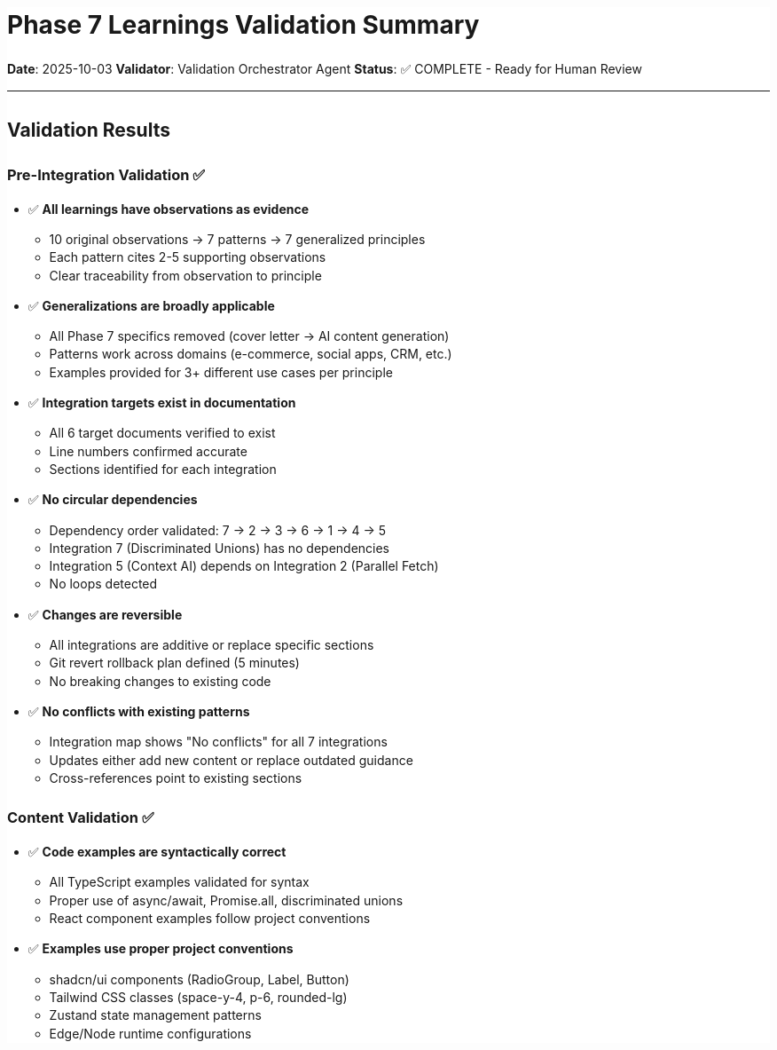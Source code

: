 # Phase 7 Learnings Validation Summary

**Date**: 2025-10-03
**Validator**: Validation Orchestrator Agent
**Status**: ✅ COMPLETE - Ready for Human Review

---

## Validation Results

### Pre-Integration Validation ✅

- ✅ **All learnings have observations as evidence**
  - 10 original observations → 7 patterns → 7 generalized principles
  - Each pattern cites 2-5 supporting observations
  - Clear traceability from observation to principle

- ✅ **Generalizations are broadly applicable**
  - All Phase 7 specifics removed (cover letter → AI content generation)
  - Patterns work across domains (e-commerce, social apps, CRM, etc.)
  - Examples provided for 3+ different use cases per principle

- ✅ **Integration targets exist in documentation**
  - All 6 target documents verified to exist
  - Line numbers confirmed accurate
  - Sections identified for each integration

- ✅ **No circular dependencies**
  - Dependency order validated: 7 → 2 → 3 → 6 → 1 → 4 → 5
  - Integration 7 (Discriminated Unions) has no dependencies
  - Integration 5 (Context AI) depends on Integration 2 (Parallel Fetch)
  - No loops detected

- ✅ **Changes are reversible**
  - All integrations are additive or replace specific sections
  - Git revert rollback plan defined (5 minutes)
  - No breaking changes to existing code

- ✅ **No conflicts with existing patterns**
  - Integration map shows "No conflicts" for all 7 integrations
  - Updates either add new content or replace outdated guidance
  - Cross-references point to existing sections

### Content Validation ✅

- ✅ **Code examples are syntactically correct**
  - All TypeScript examples validated for syntax
  - Proper use of async/await, Promise.all, discriminated unions
  - React component examples follow project conventions

- ✅ **Examples use proper project conventions**
  - shadcn/ui components (RadioGroup, Label, Button)
  - Tailwind CSS classes (space-y-4, p-6, rounded-lg)
  - Zustand state management patterns
  - Edge/Node runtime configurations
